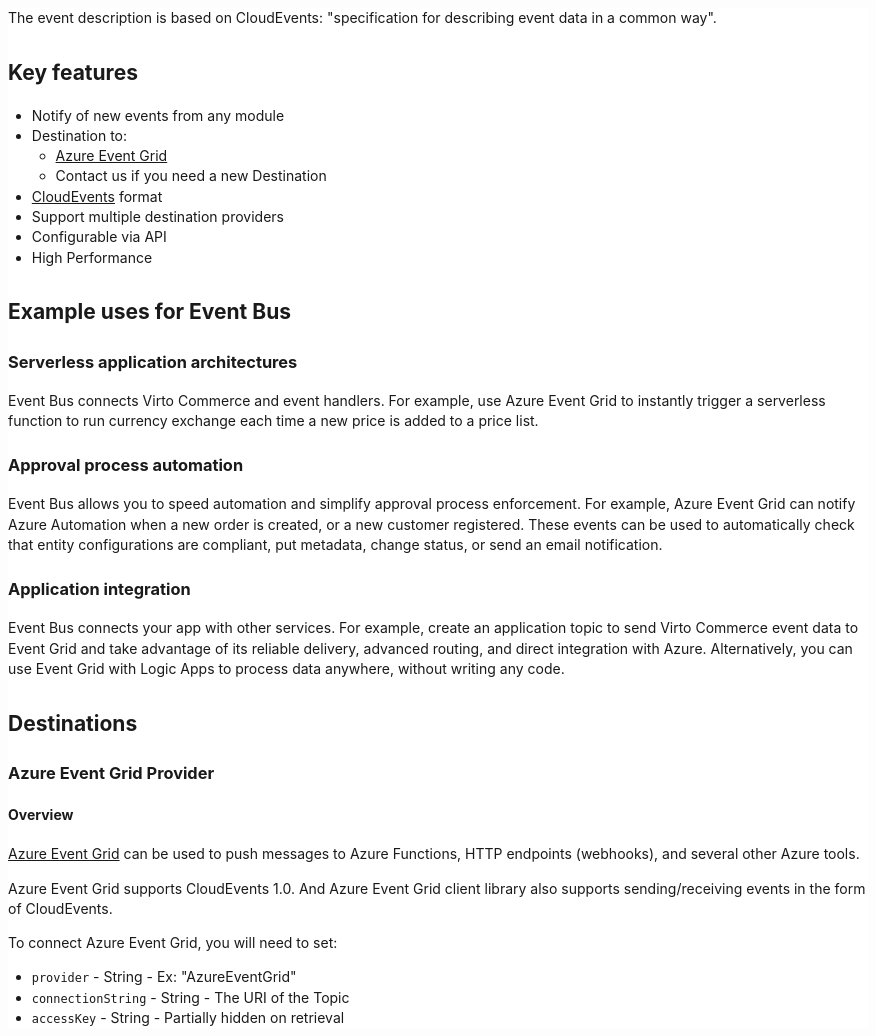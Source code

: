 The event description is based on CloudEvents: "specification for describing event data in a common way".

## Key features
* Notify of new events from any module
* Destination to:
    * [Azure Event Grid](https://azure.microsoft.com/en-us/services/event-grid)
    * Contact us if you need a new Destination
* [CloudEvents](https://cloudevents.io/) format
* Support multiple destination providers
* Configurable via API
* High Performance

## Example uses for Event Bus

### Serverless application architectures
Event Bus connects Virto Commerce and event handlers. For example, use Azure Event Grid to instantly trigger a serverless function to run currency exchange each time a new price is added to a price list.


### Approval process automation
Event Bus allows you to speed automation and simplify approval process enforcement. For example, Azure Event Grid can notify Azure Automation when a new order is created, or a new customer registered. These events can be used to automatically check that entity configurations are compliant, put metadata, change status, or send an email notification.


### Application integration
Event Bus connects your app with other services. For example, create an application topic to send Virto Commerce event data to Event Grid and take advantage of its reliable delivery, advanced routing, and direct integration with Azure.
Alternatively, you can use Event Grid with Logic Apps to process data anywhere, without writing any code.


## Destinations

### Azure Event Grid Provider

#### Overview

[Azure Event Grid](https://azure.microsoft.com/en-us/services/event-grid/) can be used to push messages to Azure Functions, HTTP endpoints (webhooks), and several other Azure tools.

Azure Event Grid supports CloudEvents 1.0. And Azure Event Grid client library also supports sending/receiving events in the form of CloudEvents.

To connect Azure Event Grid, you will need to set:

* `provider` - String - Ex: "AzureEventGrid"
* `connectionString` - String - The URI of the Topic
* `accessKey` - String - Partially hidden on retrieval
